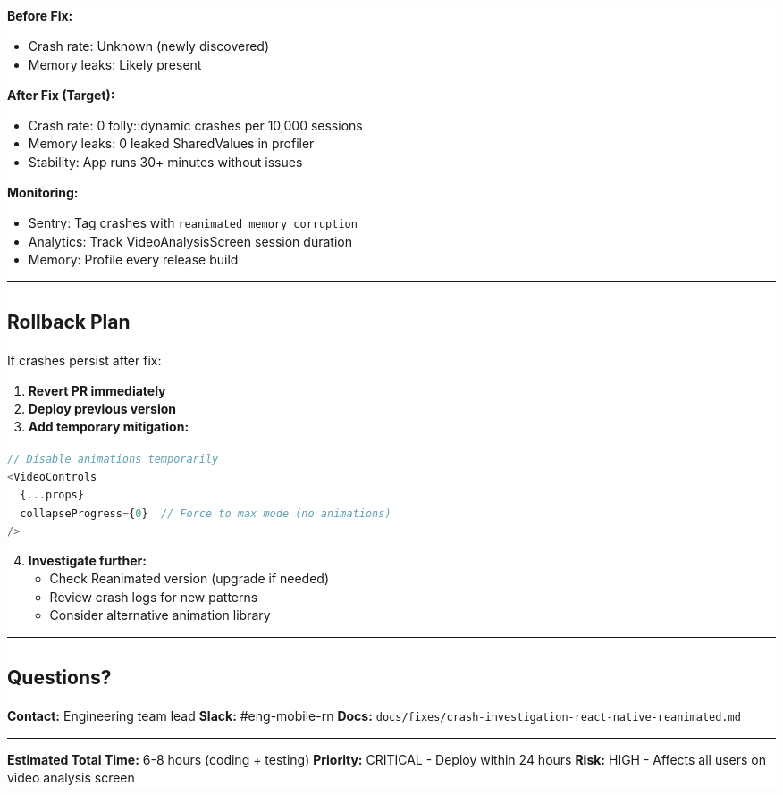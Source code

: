 **Before Fix:**
- Crash rate: Unknown (newly discovered)
- Memory leaks: Likely present

**After Fix (Target):**
- Crash rate: 0 folly::dynamic crashes per 10,000 sessions
- Memory leaks: 0 leaked SharedValues in profiler
- Stability: App runs 30+ minutes without issues

**Monitoring:**
- Sentry: Tag crashes with `reanimated_memory_corruption`
- Analytics: Track VideoAnalysisScreen session duration
- Memory: Profile every release build

---

## Rollback Plan

If crashes persist after fix:

1. **Revert PR immediately**
2. **Deploy previous version**
3. **Add temporary mitigation:**

```typescript
// Disable animations temporarily
<VideoControls
  {...props}
  collapseProgress={0}  // Force to max mode (no animations)
/>
```

4. **Investigate further:**
   - Check Reanimated version (upgrade if needed)
   - Review crash logs for new patterns
   - Consider alternative animation library

---

## Questions?

**Contact:** Engineering team lead
**Slack:** #eng-mobile-rn
**Docs:** `docs/fixes/crash-investigation-react-native-reanimated.md`

---

**Estimated Total Time:** 6-8 hours (coding + testing)
**Priority:** CRITICAL - Deploy within 24 hours
**Risk:** HIGH - Affects all users on video analysis screen

